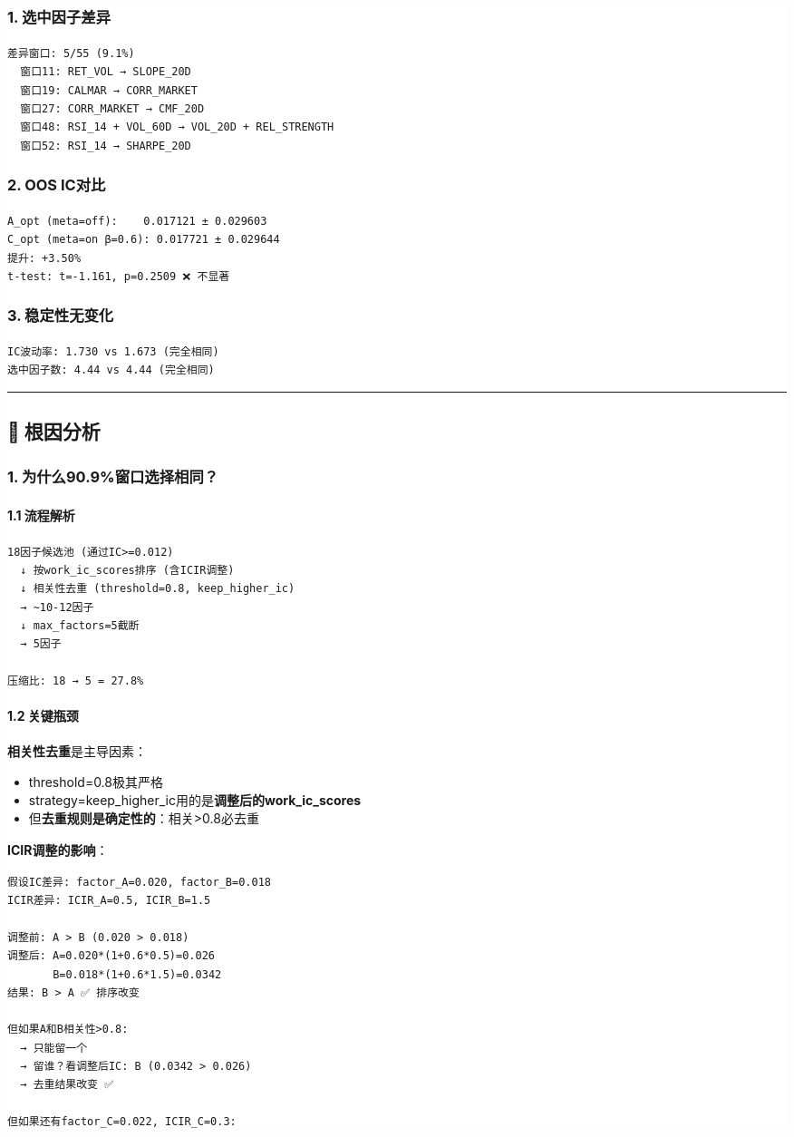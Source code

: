 ### 1. 选中因子差异
```
差异窗口: 5/55 (9.1%)
  窗口11: RET_VOL → SLOPE_20D
  窗口19: CALMAR → CORR_MARKET
  窗口27: CORR_MARKET → CMF_20D
  窗口48: RSI_14 + VOL_60D → VOL_20D + REL_STRENGTH
  窗口52: RSI_14 → SHARPE_20D
```

### 2. OOS IC对比
```
A_opt (meta=off):    0.017121 ± 0.029603
C_opt (meta=on β=0.6): 0.017721 ± 0.029644
提升: +3.50%
t-test: t=-1.161, p=0.2509 ❌ 不显著
```

### 3. 稳定性无变化
```
IC波动率: 1.730 vs 1.673 (完全相同)
选中因子数: 4.44 vs 4.44 (完全相同)
```

---

## 🧬 根因分析

### 1. 为什么90.9%窗口选择相同？

#### 1.1 流程解析
```
18因子候选池 (通过IC>=0.012)
  ↓ 按work_ic_scores排序 (含ICIR调整)
  ↓ 相关性去重 (threshold=0.8, keep_higher_ic)
  → ~10-12因子
  ↓ max_factors=5截断
  → 5因子

压缩比: 18 → 5 = 27.8%
```

#### 1.2 关键瓶颈
**相关性去重**是主导因素：
- threshold=0.8极其严格
- strategy=keep_higher_ic用的是**调整后的work_ic_scores**
- 但**去重规则是确定性的**：相关>0.8必去重

**ICIR调整的影响**：
```
假设IC差异: factor_A=0.020, factor_B=0.018
ICIR差异: ICIR_A=0.5, ICIR_B=1.5

调整前: A > B (0.020 > 0.018)
调整后: A=0.020*(1+0.6*0.5)=0.026
       B=0.018*(1+0.6*1.5)=0.0342
结果: B > A ✅ 排序改变

但如果A和B相关性>0.8:
  → 只能留一个
  → 留谁？看调整后IC: B (0.0342 > 0.026)
  → 去重结果改变 ✅

但如果还有factor_C=0.022, ICIR_C=0.3:
```